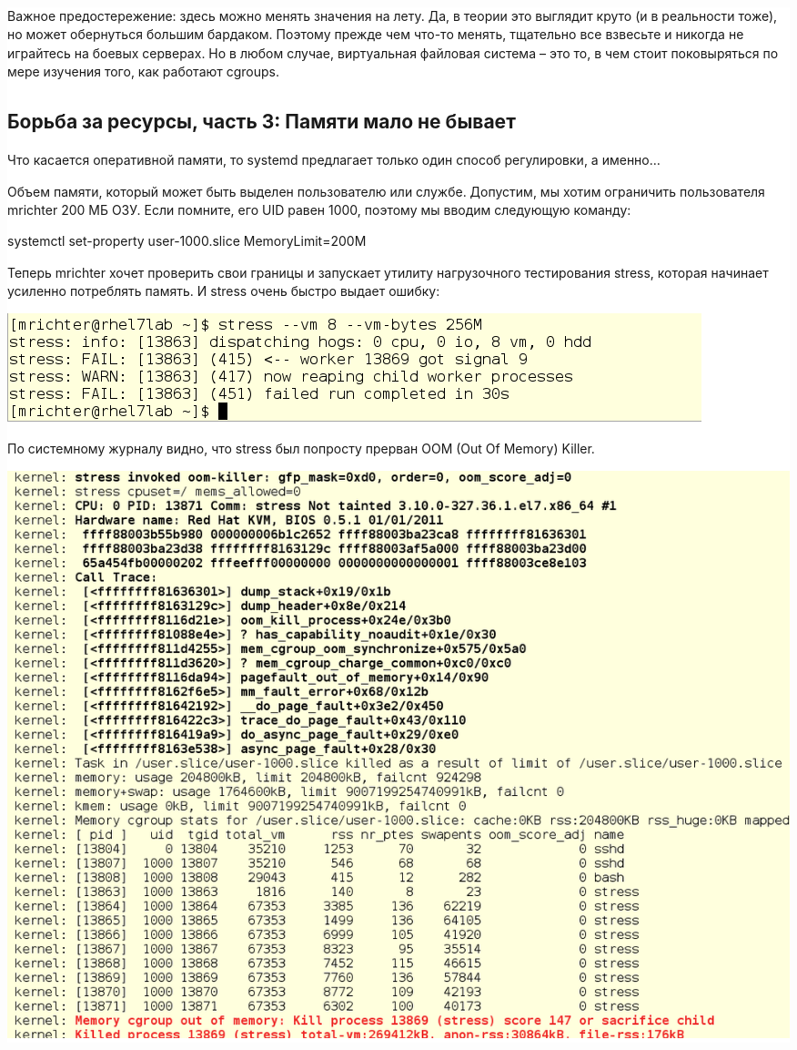 Важное предостережение: здесь можно менять значения на лету. Да, в теории это выглядит круто (и в реальности тоже), но может обернуться большим бардаком. Поэтому прежде чем что-то менять, тщательно все взвесьте и никогда не играйтесь на боевых серверах. Но в любом случае, виртуальная файловая система – это то, в чем стоит поковыряться по мере изучения того, как работают cgroups.

## Борьба за ресурсы, часть 3: Памяти мало не бывает

Что касается оперативной памяти, то systemd предлагает только один способ регулировки, а именно…  
  
Объем памяти, который может быть выделен пользователю или службе. Допустим, мы хотим ограничить пользователя mrichter 200 МБ ОЗУ. Если помните, его UID равен 1000, поэтому мы вводим следующую команду:  
  

systemctl set-property user-1000.slice MemoryLimit=200M

  
Теперь mrichter хочет проверить свои границы и запускает утилиту нагрузочного тестирования stress, которая начинает усиленно потреблять память. И stress очень быстро выдает ошибку:  
  

![](/images/ba704e71ce152dd5c3fe2296e774ac9d.png)

  
По системному журналу видно, что stress был попросту прерван OOM (Out Of Memory) Killer.  
  

![](/images/ab55a3ad3a6a7819370f417d476454c6.png)

